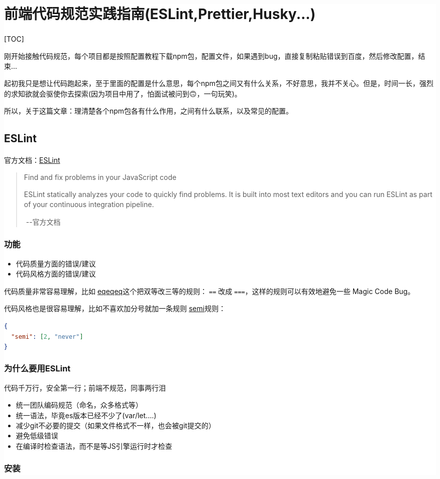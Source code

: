 # 前端代码规范实践指南(ESLint,Prettier,Husky...)

[TOC]



刚开始接触代码规范，每个项目都是按照配置教程下载npm包，配置文件，如果遇到bug，直接复制粘贴错误到百度，然后修改配置，结束...

起初我只是想让代码跑起来，至于里面的配置是什么意思，每个npm包之间又有什么关系，不好意思，我并不关心。但是，时间一长，强烈的求知欲就会驱使你去探索(因为项目中用了，怕面试被问到🙃，一句玩笑)。

所以，关于这篇文章：理清楚各个npm包各有什么作用，之间有什么联系，以及常见的配置。





## ESLint

官方文档：[ESLint](https://eslint.org/)

> Find and fix problems in your JavaScript code
>
> ESLint statically analyzes your code to quickly find problems. It is built into most text editors and you can run ESLint as part of your continuous integration pipeline.
>
> ​																										--官方文档

### 功能

- 代码质量方面的错误/建议
- 代码风格方面的错误/建议

代码质量非常容易理解，比如 [eqeqeq](https://eslint.org/docs/rules/eqeqeq)这个把双等改三等的规则： `==` 改成 `===`，这样的规则可以有效地避免一些 Magic Code Bug。

代码风格也是很容易理解，比如不喜欢加分号就加一条规则 [semi](https://eslint.org/docs/2.0.0/rules/semi)规则：

```json
{
  "semi": [2, "never"]
}
```



### 为什么要用ESLint

代码千万行，安全第一行；前端不规范，同事两行泪

- 统一团队编码规范（命名，众多格式等）
- 统一语法，毕竟es版本已经不少了(var/let....)
- 减少git不必要的提交（如果文件格式不一样，也会被git提交的）
- 避免低级错误
- 在编译时检查语法，而不是等JS引擎运行时才检查



### 安装
